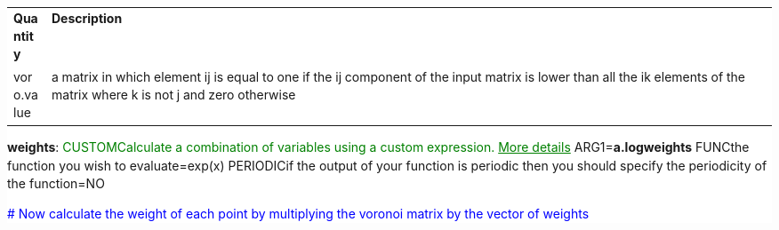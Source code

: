 <span style="display:none;" id="data/plm_path_sketchmap/sketch-map/plumed_sketchmap.datvoro">The VORONOI action with label <b>voro</b> calculates the following quantities:<table  align="center" frame="void" width="95%" cellpadding="5%"><tr><td width="5%"><b> Quantity </b>  </td><td><b> Description </b> </td></tr><tr><td width="5%">voro.value</td><td>a matrix in which element ij is equal to one if the ij component of the input matrix is lower than all the ik elements of the matrix where k is not j and zero otherwise</td></tr></table></span><b name="data/plm_path_sketchmap/sketch-map/plumed_sketchmap.datweights" onclick='showPath("data/plm_path_sketchmap/sketch-map/plumed_sketchmap.dat","data/plm_path_sketchmap/sketch-map/plumed_sketchmap.datweights","data/plm_path_sketchmap/sketch-map/plumed_sketchmap.datweights","brown")'>weights</b>: <span class="plumedtooltip" style="color:green">CUSTOM<span class="right">Calculate a combination of variables using a custom expression. <a href="https://www.plumed.org/doc-master/user-doc/html/CUSTOM" style="color:green">More details</a><i></i></span></span> ARG1=<b name="data/plm_path_sketchmap/sketch-map/plumed_sketchmap.data">a.logweights</b> <span class="plumedtooltip">FUNC<span class="right">the function you wish to evaluate<i></i></span></span>=exp(x) <span class="plumedtooltip">PERIODIC<span class="right">if the output of your function is periodic then you should specify the periodicity of the function<i></i></span></span>=NO

<span style="color:blue" class="comment"># Now calculate the weight of each point by multiplying the voronoi matrix by the vector of weights</span>
